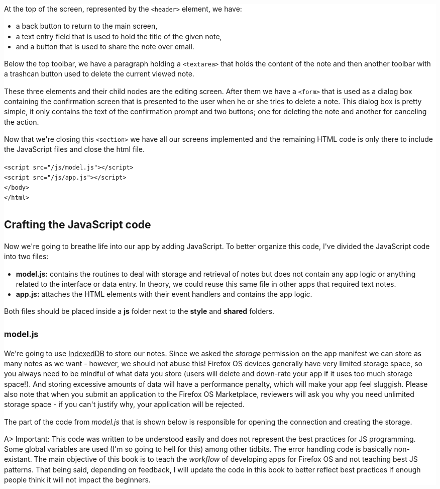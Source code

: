 ~~~~~~~~
~~~~~~~~

At the top of the screen, represented by the `<header>` element, we have:

 * a back button to return to the main screen,
 * a text entry field that is used to hold the title of the given note,
 * and a button that is used to share the note over email.

Below the top toolbar, we have a paragraph holding a `<textarea>` that holds the content of the note and then another toolbar with a trashcan button used to delete the current viewed note.

These three elements and their child nodes are the editing screen. After them we have a `<form>` that is used as a dialog box containing the confirmation screen that is presented to the user when he or she tries to delete a note. This dialog box is pretty simple, it only contains the text of the confirmation prompt and two buttons; one for deleting the note and another for canceling the action.

Now that we're closing this `<section>` we have all our screens implemented and the remaining HTML code is only there to include the JavaScript files and close the html file.

~~~~~~~~
<script src="/js/model.js"></script>
<script src="/js/app.js"></script>
</body>
</html>
~~~~~~~~

## Crafting the JavaScript code

Now we're going to breathe life into our app by adding JavaScript. To better organize this code, I've divided the JavaScript code into two files:

* **model.js:** contains the routines to deal with storage and retrieval of notes but does not contain any app logic or anything related to the interface or data entry. In theory, we could reuse this same file in other apps that required text notes.
* **app.js:** attaches the HTML elements with their event handlers and contains the app logic.

Both files should be placed inside a **js** folder next to the **style** and **shared** folders.

### model.js

We're going to use [IndexedDB](https://developer.mozilla.org/en-US/docs/IndexedDB/Using_IndexedDB) to store our notes. Since we asked the *storage* permission on the app manifest we can store as many notes as we want - however, we should not abuse this! Firefox OS devices generally have very limited storage space, so you always need to be mindful of what data you store (users will delete and down-rate your app if it uses too much storage space!). And storing excessive amounts of data will have a performance penalty, which will make your app feel sluggish. Please also note that when you submit an application to the Firefox OS Marketplace, reviewers will ask you why you need unlimited storage space - if you can't justify why, your application will be rejected.  

The part of the code from *model.js* that is shown below is responsible for opening the connection and creating the storage.

A> Important: This code was written to be understood easily and does not represent the best practices for JS programming. Some global variables are used (I'm so going to hell for this) among other tidbits. The error handling code is basically non-existant. The main objective of this book is to teach the *workflow* of developing apps for Firefox OS and not teaching best JS patterns. That being said, depending on feedback, I will update the code in this book to better reflect best practices if enough people think it will not impact the beginners.

